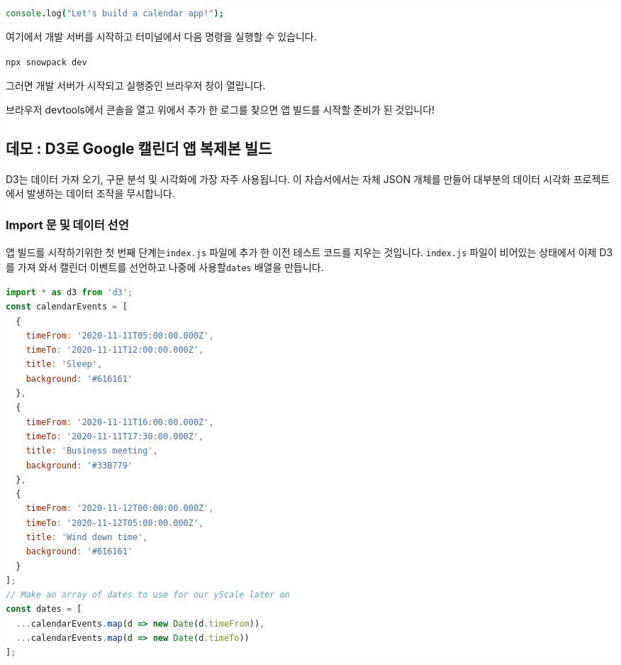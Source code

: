 
```coffeescript
console.log("Let's build a calendar app!");
```

여기에서 개발 서버를 시작하고 터미널에서 다음 명령을 실행할 수 있습니다.
 

```undefined
npx snowpack dev
```

그러면 개발 서버가 시작되고 실행중인 브라우저 창이 열립니다.
 

브라우저 devtools에서 콘솔을 열고 위에서 추가 한 로그를 찾으면 앱 빌드를 시작할 준비가 된 것입니다!
 

## 데모 : D3로 Google 캘린더 앱 복제본 빌드
 

D3는 데이터 가져 오기, 구문 분석 및 시각화에 가장 자주 사용됩니다.
 이 자습서에서는 자체 JSON 개체를 만들어 대부분의 데이터 시각화 프로젝트에서 발생하는 데이터 조작을 무시합니다.
 

### Import 문 및 데이터 선언
 

앱 빌드를 시작하기위한 첫 번째 단계는`index.js` 파일에 추가 한 이전 테스트 코드를 지우는 것입니다.
 `index.js` 파일이 비어있는 상태에서 이제 D3를 가져 와서 캘린더 이벤트를 선언하고 나중에 사용할`dates` 배열을 만듭니다.
 

```js
import * as d3 from 'd3';
const calendarEvents = [
  {
    timeFrom: '2020-11-11T05:00:00.000Z',
    timeTo: '2020-11-11T12:00:00.000Z',
    title: 'Sleep',
    background: '#616161'
  },
  {
    timeFrom: '2020-11-11T16:00:00.000Z',
    timeTo: '2020-11-11T17:30:00.000Z',
    title: 'Business meeting',
    background: '#33B779'
  },
  {
    timeFrom: '2020-11-12T00:00:00.000Z',
    timeTo: '2020-11-12T05:00:00.000Z',
    title: 'Wind down time',
    background: '#616161'
  }
];
// Make an array of dates to use for our yScale later on
const dates = [
  ...calendarEvents.map(d => new Date(d.timeFrom)),
  ...calendarEvents.map(d => new Date(d.timeTo))
];
```
